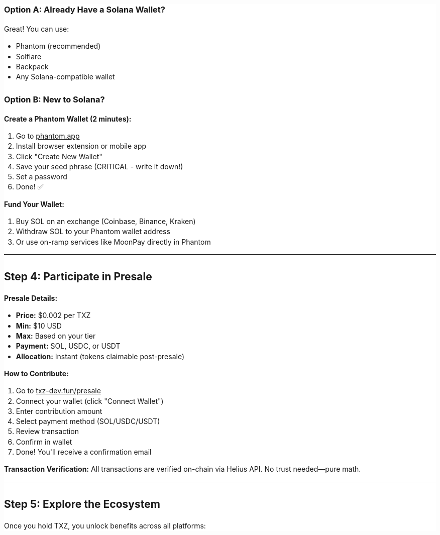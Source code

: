 ### Option A: Already Have a Solana Wallet?

Great! You can use:
- Phantom (recommended)
- Solflare
- Backpack
- Any Solana-compatible wallet

### Option B: New to Solana?

**Create a Phantom Wallet (2 minutes):**

1. Go to [phantom.app](https://phantom.app)
2. Install browser extension or mobile app
3. Click "Create New Wallet"
4. Save your seed phrase (CRITICAL - write it down!)
5. Set a password
6. Done! ✅

**Fund Your Wallet:**

1. Buy SOL on an exchange (Coinbase, Binance, Kraken)
2. Withdraw SOL to your Phantom wallet address
3. Or use on-ramp services like MoonPay directly in Phantom

---

## Step 4: Participate in Presale

**Presale Details:**
- **Price:** $0.002 per TXZ
- **Min:** $10 USD
- **Max:** Based on your tier
- **Payment:** SOL, USDC, or USDT
- **Allocation:** Instant (tokens claimable post-presale)

**How to Contribute:**

1. Go to [txz-dev.fun/presale](https://txz-dev.fun/presale)
2. Connect your wallet (click "Connect Wallet")
3. Enter contribution amount
4. Select payment method (SOL/USDC/USDT)
5. Review transaction
6. Confirm in wallet
7. Done! You'll receive a confirmation email

**Transaction Verification:**
All transactions are verified on-chain via Helius API. No trust needed—pure math.

---

## Step 5: Explore the Ecosystem

Once you hold TXZ, you unlock benefits across all platforms:
